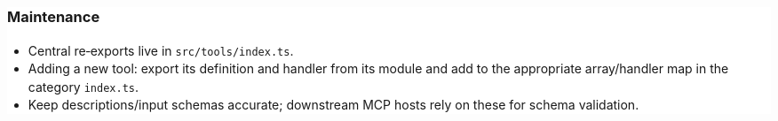 ### Maintenance

- Central re‑exports live in `src/tools/index.ts`.
- Adding a new tool: export its definition and handler from its module and add to the appropriate array/handler map in the category `index.ts`.
- Keep descriptions/input schemas accurate; downstream MCP hosts rely on these for schema validation.
